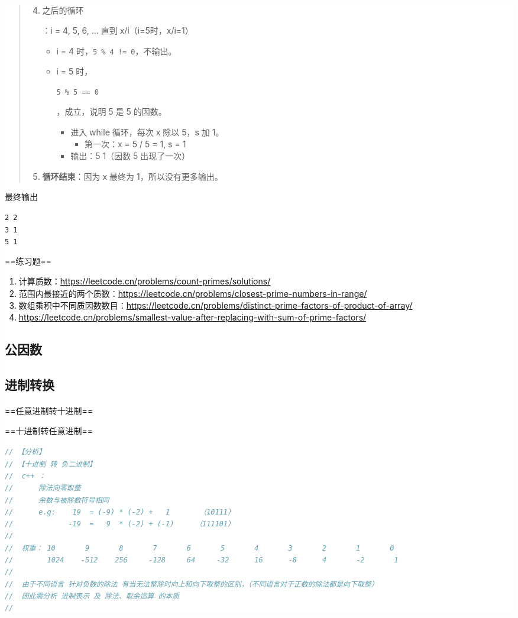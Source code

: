 > 4. 之后的循环
>
>    ：i = 4, 5, 6, ... 直到 x/i（i=5时，x/i=1）
>
>    - i = 4 时，`5 % 4 != 0`，不输出。
>
>    - i = 5 时，
>
>      ```
>      5 % 5 == 0
>      ```
>
>      ，成立，说明 5 是 5 的因数。
>
>      - 进入 while 循环，每次 x 除以 5，s 加 1。
>        - 第一次：x = 5 / 5 = 1, s = 1
>      - 输出：5 1（因数 5 出现了一次）
>
> 5. **循环结束**：因为 x 最终为 1，所以没有更多输出。

最终输出

```shell
2 2
3 1
5 1
```







==练习题==

1. 计算质数：https://leetcode.cn/problems/count-primes/solutions/
2. 范围内最接近的两个质数：https://leetcode.cn/problems/closest-prime-numbers-in-range/
3. 数组乘积中不同质因数数目：https://leetcode.cn/problems/distinct-prime-factors-of-product-of-array/
4. https://leetcode.cn/problems/smallest-value-after-replacing-with-sum-of-prime-factors/



## 公因数



## 进制转换

==任意进制转十进制==





==十进制转任意进制==

```C++
// 【分析】
// 【十进制 转 负二进制】
//  c++ ：
//      除法向零取整
//      余数与被除数符号相同
//      e.g:    19  = (-9) * (-2) +   1       （10111）
//             -19  =   9  * (-2) + (-1)     （111101）
//
//  权重： 10       9       8       7       6       5       4       3       2       1       0
//        1024    -512    256     -128     64     -32      16      -8      4       -2       1
//
//  由于不同语言 针对负数的除法 有当无法整除时向上和向下取整的区别，（不同语言对于正数的除法都是向下取整）
//  因此需分析 进制表示 及 除法、取余运算 的本质
//
```